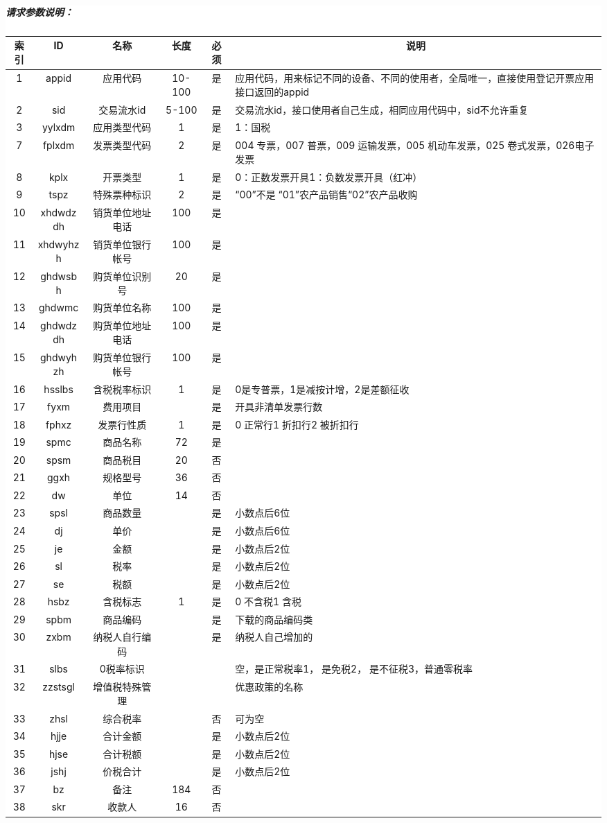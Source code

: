 ##### 请求参数说明：

| 索引 |      ID      |             名称             |  长度  | 必须 | 说明                                                         |
| :--: | :----------: | :--------------------------: | :----: | :--: | ------------------------------------------------------------ |
|  1   |    appid     |           应用代码           | 10-100 |  是  | 应用代码，用来标记不同的设备、不同的使用者，全局唯一，直接使用登记开票应用接口返回的appid |
|  2   |     sid      |          交易流水id          | 5-100  |  是  | 交易流水id，接口使用者自己生成，相同应用代码中，sid不允许重复 |
|  3   |    yylxdm    |         应用类型代码         |   1    |  是  | 1：国税                                                      |
|  7   |    fplxdm    |         发票类型代码         |   2    |  是  | 004 专票，007 普票，009 运输发票，005 机动车发票，025 卷式发票，026电子发票 |
|  8   |     kplx     |           开票类型           |   1    |  是  | 0：正数发票开具1：负数发票开具（红冲）                       |
|  9   |     tspz     |         特殊票种标识         |   2    |  是  | “00”不是 “01”农产品销售“02”农产品收购                        |
|  10  |   xhdwdzdh   |       销货单位地址电话       |  100   |  是  |                                                              |
|  11  |   xhdwyhzh   |       销货单位银行帐号       |  100   |  是  |                                                              |
|  12  |   ghdwsbh    |        购货单位识别号        |   20   |  是  |                                                              |
|  13  |    ghdwmc    |         购货单位名称         |  100   |  是  |                                                              |
|  14  |   ghdwdzdh   |       购货单位地址电话       |  100   |  是  |                                                              |
|  15  |   ghdwyhzh   |       购货单位银行帐号       |  100   |  是  |                                                              |
|  16  |    hsslbs    |         含税税率标识         |   1    |  是  | 0是专普票，1是减按计增，2是差额征收                          |
|  17  |     fyxm     |           费用项目           |        |  是  | 开具非清单发票行数                                           |
|  18  |    fphxz     |          发票行性质          |   1    |  是  | 0 正常行1 折扣行2 被折扣行                                   |
|  19  |     spmc     |           商品名称           |   72   |  是  |                                                              |
|  20  |     spsm     |           商品税目           |   20   |  否  |                                                              |
|  21  |     ggxh     |           规格型号           |   36   |  否  |                                                              |
|  22  |      dw      |             单位             |   14   |  否  |                                                              |
|  23  |     spsl     |           商品数量           |        |  是  | 小数点后6位                                                  |
|  24  |      dj      |             单价             |        |  是  | 小数点后6位                                                  |
|  25  |      je      |             金额             |        |  是  | 小数点后2位                                                  |
|  26  |      sl      |             税率             |        |  是  | 小数点后2位                                                  |
|  27  |      se      |             税额             |        |  是  | 小数点后2位                                                  |
|  28  |     hsbz     |           含税标志           |   1    |  是  | 0 不含税1 含税                                               |
|  29  |     spbm     |           商品编码           |        |  是  | 下载的商品编码类                                             |
|  30  |     zxbm     |        纳税人自行编码        |        |  是  | 纳税人自己增加的                                             |
|  31  |     slbs     |          0税率标识           |        |      | 空，是正常税率1，  是免税2，  是不征税3，普通零税率          |
|  32  |   zzstsgl    |        增值税特殊管理        |        |      | 优惠政策的名称                                               |
|  33  |     zhsl     |           综合税率           |        |  否  | 可为空                                                       |
|  34  |     hjje     |           合计金额           |        |  是  | 小数点后2位                                                  |
|  35  |     hjse     |           合计税额           |        |  是  | 小数点后2位                                                  |
|  36  |     jshj     |           价税合计           |        |  是  | 小数点后2位                                                  |
|  37  |      bz      |             备注             |  184   |  否  |                                                              |
|  38  |     skr      |            收款人            |   16   |  否  |                                                              |